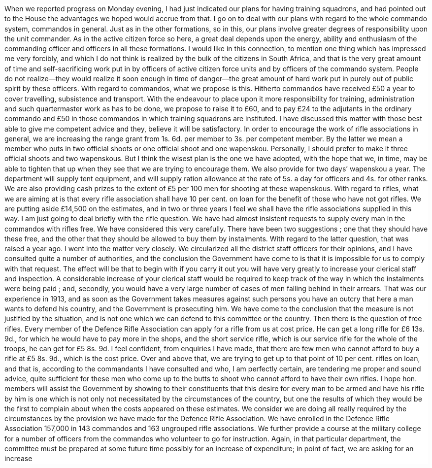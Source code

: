 <p>When we reported progress on Monday evening, I had just indicated our plans for having training squadrons, and had pointed out to the House the advantages we hoped would accrue from that. I go on to deal with our plans with regard to the whole commando system, commandos in general. Just as in the other formations, so in this, our plans involve greater degrees of responsibility upon the unit commander. As in the active citizen force so here, a great deal depends upon the energy, ability and enthusiasm of the commanding officer and officers in all these formations. I would like in this connection, to mention one thing which has impressed me very forcibly, and which I do not think is realized by the bulk of the citizens in South Africa, and that is the very great amount of time and self-sacrificing work put in by officers of active citizen force units and by officers of the commando system. People do not realize&#x2014;they would realize it soon enough in time of danger&#x2014;the great amount of hard work put in purely out of public spirit by these officers. With regard to commandos, what we propose is this. Hitherto commandos have received &#x00A3;50 a year to cover travelling, subsistence <span class="col_2879-2880" refersTo="page_0392"/>and transport. With the endeavour to place upon it more responsibility for training, administration and such quartermaster work as has to be done, we propose to raise it to &#x00A3;60, and to pay &#x00A3;24 to the adjutants in the ordinary commando and &#x00A3;50 in those commandos in which training squadrons are instituted. I have discussed this matter with those best able to give me competent advice and they, believe it will be satisfactory. In order to encourage the work of rifle associations in general, we are increasing the range grant from 1s. 6d. per member to 3s. per competent member. By the latter we mean a member who puts in two official shoots or one official shoot and one wapenskou. Personally, I should prefer to make it three official shoots and two wapenskous. But I think the wisest plan is the one we have adopted, with the hope that we, in time, may be able to tighten that up when they see that we are trying to encourage them. We also provide for two days&#x2019; wapenskou a year. The department will supply tent equipment, and will supply ration allowance at the rate of 5s. a day for officers and 4s. for other ranks. We are also providing cash prizes to the extent of &#x00A3;5 per 100 men for shooting at these wapenskous. With regard to rifles, what we are aiming at is that every rifle association shall have 10 per cent. on loan for the benefit of those who have not got rifles. We are putting aside &#x00A3;14,500 on the estimates, and in two or three years I feel we shall have the rifle associations supplied in this way. I am just going to deal briefly with the rifle question. We have had almost insistent requests to supply every man in the commandos with rifles free. We have considered this very carefully. There have been two suggestions ; one that they should have these free, and the other that they should be allowed to buy them by instalments. With regard to the latter question, that was raised a year ago. I went into the matter very closely. We circularized all the district staff officers for their opinions, and I have consulted quite a number of authorities, and the conclusion the Government have come to is that it is impossible for us to comply with that request. The effect will be that to begin with if you carry it out you will have very greatly to increase your clerical staff and inspection. A considerable increase of your clerical staff would be required to keep track of the way in which the instalments were being paid ; and, secondly, you would have a very large number of cases of men falling behind in their arrears. That was our experience in 1913, and as soon as the Government takes measures against such persons you have an outcry that here a man wants to defend his country, and the Government is prosecuting him. We have come to the conclusion that the measure is not justified by the situation, and is not one which we can defend to this committee or the country. Then there is the question of free rifles. Every member of the Defence Rifle Association can apply for a rifle from us at cost price. He can get a long rifle for &#x00A3;6 13s. 9d., for which he would have to pay more in the shops, and the short service rifle, which is our service rifle for the whole of the troops, he can get for &#x00A3;5 8s. 9d. I feel confident, from enquiries I have made, that there are few men who cannot afford to buy a rifle at &#x00A3;5 8s. 9d., which is the cost price. Over and above that, we are trying to get up to that point of 10 per cent. rifles on loan, and that is, according to the commandants I have consulted and who, I am perfectly certain, are tendering me proper and sound advice, quite sufficient for these men who come up to the butts to shoot who cannot afford to have their own rifles. I hope hon. members will assist the Government by showing to their constituents that this desire for every man to be armed and have his rifle by him is one which is not only not necessitated by the circumstances of the country, but one the results of which they would be the first to complain about when the costs appeared on these estimates. We consider we are doing all really required by the circumstances by the provision we have made for the Defence Rifle Association. We have enrolled in the Defence Rifle Association 157,000 in 143 commandos and 163 ungrouped rifle associations. We further provide a course at the military college for a number of officers from the commandos who volunteer to go for instruction. Again, in that particular department, the committee must be prepared at some future time possibly for an increase of expenditure; in point of fact, we are asking for an increase